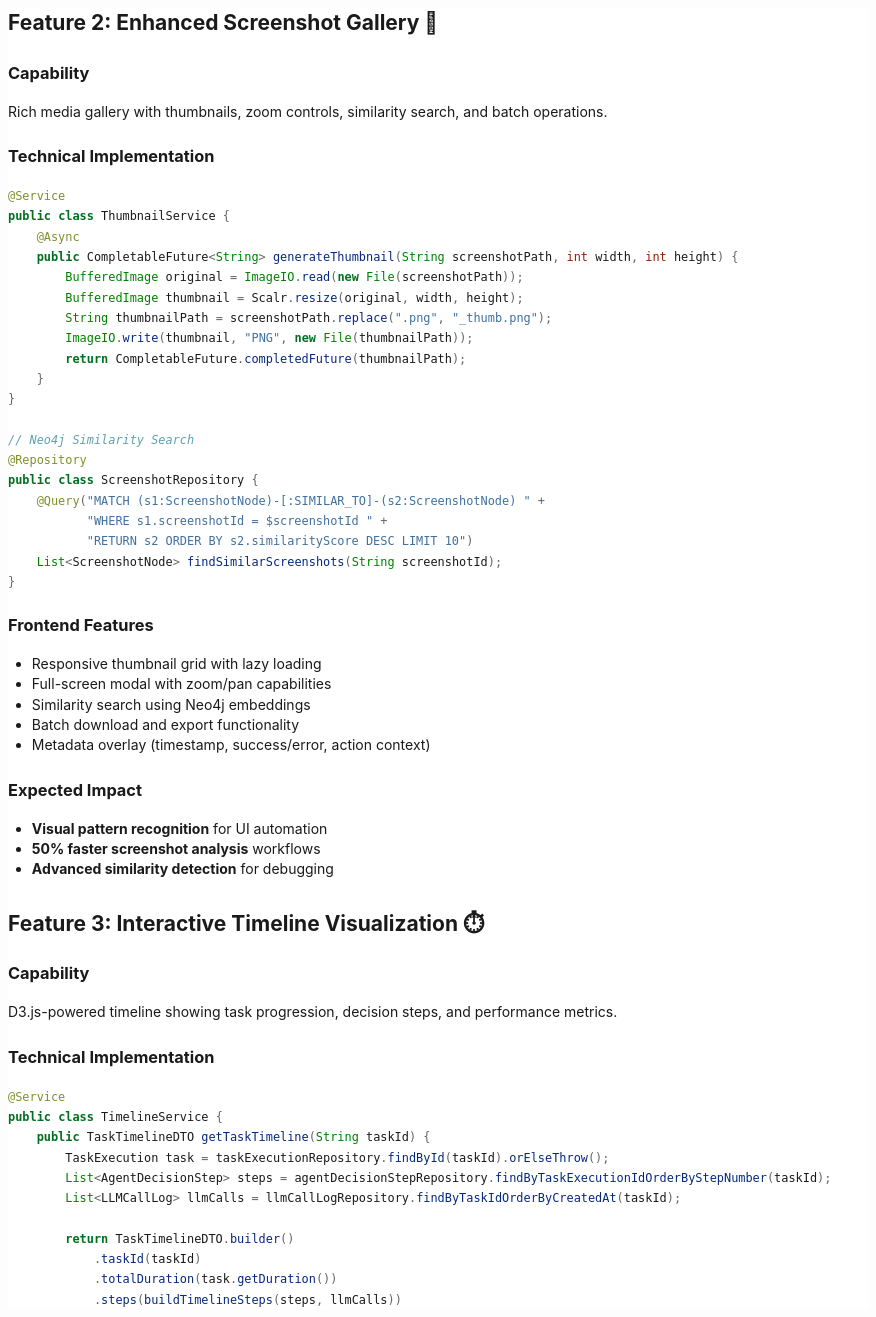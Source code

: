 ## Feature 2: Enhanced Screenshot Gallery 📸

### **Capability**
Rich media gallery with thumbnails, zoom controls, similarity search, and batch operations.

### **Technical Implementation**
```java
@Service
public class ThumbnailService {
    @Async
    public CompletableFuture<String> generateThumbnail(String screenshotPath, int width, int height) {
        BufferedImage original = ImageIO.read(new File(screenshotPath));
        BufferedImage thumbnail = Scalr.resize(original, width, height);
        String thumbnailPath = screenshotPath.replace(".png", "_thumb.png");
        ImageIO.write(thumbnail, "PNG", new File(thumbnailPath));
        return CompletableFuture.completedFuture(thumbnailPath);
    }
}

// Neo4j Similarity Search
@Repository
public class ScreenshotRepository {
    @Query("MATCH (s1:ScreenshotNode)-[:SIMILAR_TO]-(s2:ScreenshotNode) " +
           "WHERE s1.screenshotId = $screenshotId " +
           "RETURN s2 ORDER BY s2.similarityScore DESC LIMIT 10")
    List<ScreenshotNode> findSimilarScreenshots(String screenshotId);
}
```

### **Frontend Features**
- Responsive thumbnail grid with lazy loading
- Full-screen modal with zoom/pan capabilities
- Similarity search using Neo4j embeddings
- Batch download and export functionality
- Metadata overlay (timestamp, success/error, action context)

### **Expected Impact**
- **Visual pattern recognition** for UI automation
- **50% faster screenshot analysis** workflows
- **Advanced similarity detection** for debugging

## Feature 3: Interactive Timeline Visualization ⏱️

### **Capability**
D3.js-powered timeline showing task progression, decision steps, and performance metrics.

### **Technical Implementation**
```java
@Service
public class TimelineService {
    public TaskTimelineDTO getTaskTimeline(String taskId) {
        TaskExecution task = taskExecutionRepository.findById(taskId).orElseThrow();
        List<AgentDecisionStep> steps = agentDecisionStepRepository.findByTaskExecutionIdOrderByStepNumber(taskId);
        List<LLMCallLog> llmCalls = llmCallLogRepository.findByTaskIdOrderByCreatedAt(taskId);
        
        return TaskTimelineDTO.builder()
            .taskId(taskId)
            .totalDuration(task.getDuration())
            .steps(buildTimelineSteps(steps, llmCalls))
```